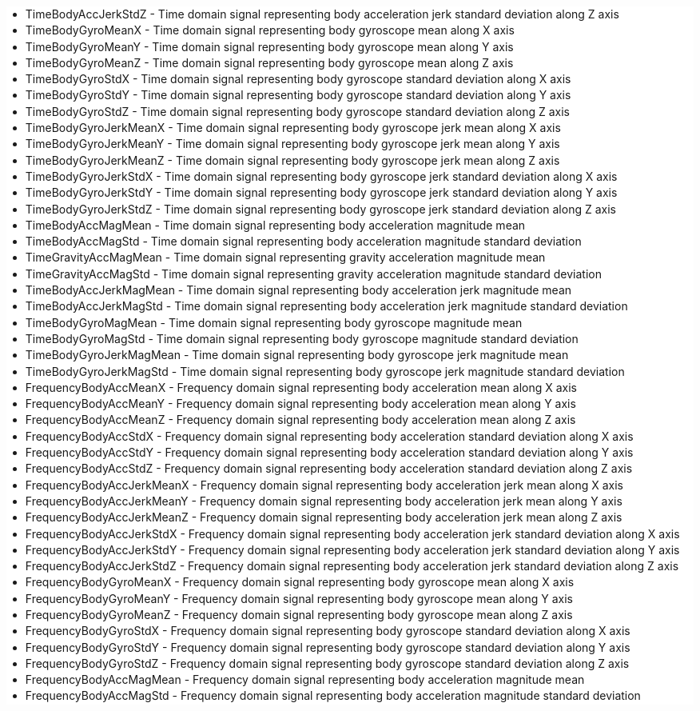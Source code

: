 * TimeBodyAccJerkStdZ - Time domain signal representing body acceleration jerk standard deviation along Z axis
* TimeBodyGyroMeanX - Time domain signal representing body gyroscope mean along X axis
* TimeBodyGyroMeanY - Time domain signal representing body gyroscope mean along Y axis
* TimeBodyGyroMeanZ - Time domain signal representing body gyroscope mean along Z axis
* TimeBodyGyroStdX - Time domain signal representing body gyroscope standard deviation along X axis
* TimeBodyGyroStdY - Time domain signal representing body gyroscope standard deviation along Y axis
* TimeBodyGyroStdZ - Time domain signal representing body gyroscope standard deviation along Z axis
* TimeBodyGyroJerkMeanX - Time domain signal representing body gyroscope jerk mean along X axis
* TimeBodyGyroJerkMeanY - Time domain signal representing body gyroscope jerk mean along Y axis
* TimeBodyGyroJerkMeanZ - Time domain signal representing body gyroscope jerk mean along Z axis
* TimeBodyGyroJerkStdX - Time domain signal representing body gyroscope jerk standard deviation along X axis
* TimeBodyGyroJerkStdY - Time domain signal representing body gyroscope jerk standard deviation along Y axis
* TimeBodyGyroJerkStdZ - Time domain signal representing body gyroscope jerk standard deviation along Z axis
* TimeBodyAccMagMean - Time domain signal representing body acceleration magnitude mean
* TimeBodyAccMagStd - Time domain signal representing body acceleration magnitude standard deviation
* TimeGravityAccMagMean - Time domain signal representing gravity acceleration magnitude mean
* TimeGravityAccMagStd - Time domain signal representing gravity acceleration magnitude standard deviation
* TimeBodyAccJerkMagMean - Time domain signal representing body acceleration jerk magnitude mean
* TimeBodyAccJerkMagStd - Time domain signal representing body acceleration jerk magnitude standard deviation
* TimeBodyGyroMagMean - Time domain signal representing body gyroscope magnitude mean
* TimeBodyGyroMagStd - Time domain signal representing body gyroscope magnitude standard deviation
* TimeBodyGyroJerkMagMean - Time domain signal representing body gyroscope jerk magnitude mean
* TimeBodyGyroJerkMagStd - Time domain signal representing body gyroscope jerk magnitude standard deviation
* FrequencyBodyAccMeanX - Frequency domain signal representing body acceleration mean along X axis
* FrequencyBodyAccMeanY - Frequency domain signal representing body acceleration mean along Y axis
* FrequencyBodyAccMeanZ - Frequency domain signal representing body acceleration mean along Z axis
* FrequencyBodyAccStdX - Frequency domain signal representing body acceleration standard deviation along X axis
* FrequencyBodyAccStdY - Frequency domain signal representing body acceleration standard deviation along Y axis
* FrequencyBodyAccStdZ - Frequency domain signal representing body acceleration standard deviation along Z axis
* FrequencyBodyAccJerkMeanX - Frequency domain signal representing body acceleration jerk mean along X axis
* FrequencyBodyAccJerkMeanY - Frequency domain signal representing body acceleration jerk mean along Y axis
* FrequencyBodyAccJerkMeanZ - Frequency domain signal representing body acceleration jerk mean along Z axis
* FrequencyBodyAccJerkStdX - Frequency domain signal representing body acceleration jerk standard deviation along X axis
* FrequencyBodyAccJerkStdY - Frequency domain signal representing body acceleration jerk standard deviation along Y axis
* FrequencyBodyAccJerkStdZ - Frequency domain signal representing body acceleration jerk standard deviation along Z axis
* FrequencyBodyGyroMeanX - Frequency domain signal representing body gyroscope mean along X axis
* FrequencyBodyGyroMeanY - Frequency domain signal representing body gyroscope mean along Y axis
* FrequencyBodyGyroMeanZ - Frequency domain signal representing body gyroscope mean along Z axis
* FrequencyBodyGyroStdX - Frequency domain signal representing body gyroscope standard deviation along X axis
* FrequencyBodyGyroStdY - Frequency domain signal representing body gyroscope standard deviation along Y axis
* FrequencyBodyGyroStdZ - Frequency domain signal representing body gyroscope standard deviation along Z axis
* FrequencyBodyAccMagMean - Frequency domain signal representing body acceleration magnitude mean
* FrequencyBodyAccMagStd - Frequency domain signal representing body acceleration magnitude standard deviation